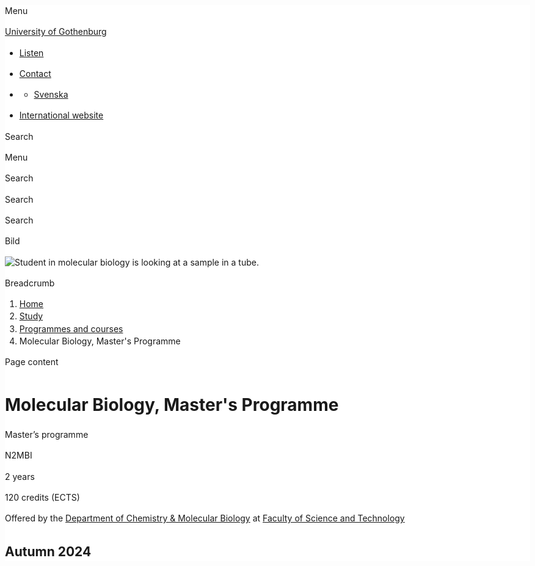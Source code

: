 Menu

[University of Gothenburg](/en)

- [Listen](//app-eu.readspeaker.com/cgi-bin/rsent?customerid=9467&lang=en_uk&readclass=region--content&url=https%3A%2F%2Fwww.gu.se%2Fen%2Fstudy-gothenburg%2Fmolecular-biology-masters-programme-n2mbi "Listen with ReadSpeaker")

- [Contact](/en/contact)

- - [Svenska](/studera/hitta-utbildning/molekylarbiologi-masterprogram-n2mbi)
- [International website](/en/study-gothenburg/molecular-biology-masters-programme-n2mbi)

Search


Menu


Search


Search

Search

Bild

![Student in molecular biology is looking at a sample in a tube.](/sites/default/files/styles/100_10_3_xmedium_1x/public/kop_assets/9d648c884f4e85ea827438a802bc32e738ecdd65.jpg?h=7757323e&itok=wg2PZaJb)

Breadcrumb

1. [Home](/en)
2. [Study](/en/study-in-gothenburg)
3. [Programmes and courses](/en/study-in-gothenburg/study-options)
4. Molecular Biology, Master's Programme


Page content

# Molecular Biology, Master's Programme

Master’s programme


N2MBI


2 years



120 credits (ECTS)



Offered by the
[Department of Chemistry & Molecular Biology](https://www.gu.se/en/chemistry-molecular-biology)
at
[Faculty of Science and Technology](https://www.gu.se/en/science-and-technology)

## Autumn 2024

